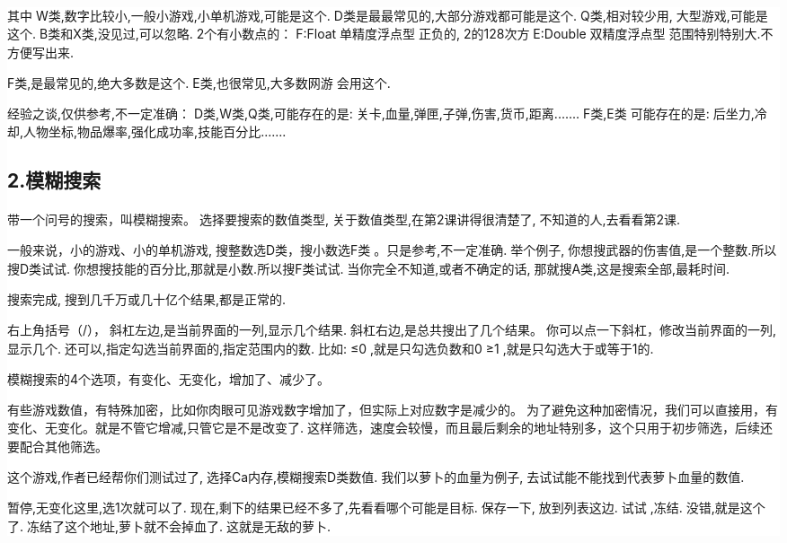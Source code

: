 

其中
W类,数字比较小,一般小游戏,小单机游戏,可能是这个.
D类是最最常见的,大部分游戏都可能是这个.
Q类,相对较少用, 大型游戏,可能是这个.
B类和X类,没见过,可以忽略.
2个有小数点的：
F:Float     单精度浮点型     正负的,  2的128次方
E:Double   双精度浮点型     范围特别特别大.不方便写出来.

F类,是最常见的,绝大多数是这个.
E类,也很常见,大多数网游 会用这个.

经验之谈,仅供参考,不一定准确： 
D类,W类,Q类,可能存在的是:  关卡,血量,弹匣,子弹,伤害,货币,距离.......
F类,E类 可能存在的是:  后坐力,冷却,人物坐标,物品爆率,强化成功率,技能百分比.......

## 2.模糊搜索

带一个问号的搜索，叫模糊搜索。
选择要搜索的数值类型, 
关于数值类型,在第2课讲得很清楚了,
不知道的人,去看看第2课.

一般来说，小的游戏、小的单机游戏, 搜整数选D类，搜小数选F类 。只是参考,不一定准确.
举个例子, 你想搜武器的伤害值,是一个整数.所以搜D类试试.
你想搜技能的百分比,那就是小数.所以搜F类试试.
当你完全不知道,或者不确定的话, 那就搜A类,这是搜索全部,最耗时间.

搜索完成, 搜到几千万或几十亿个结果,都是正常的.

右上角括号（/），
斜杠左边,是当前界面的一列,显示几个结果.
斜杠右边,是总共搜出了几个结果。
你可以点一下斜杠，修改当前界面的一列,显示几个.
还可以,指定勾选当前界面的,指定范围内的数.
比如:  ≤0   ,就是只勾选负数和0
≥1  ,就是只勾选大于或等于1的.

模糊搜索的4个选项，有变化、无变化，增加了、减少了。 

有些游戏数值，有特殊加密，比如你肉眼可见游戏数字增加了，但实际上对应数字是减少的。
为了避免这种加密情况，我们可以直接用，有变化、无变化。就是不管它增减,只管它是不是改变了.
这样筛选，速度会较慢，而且最后剩余的地址特别多，这个只用于初步筛选，后续还要配合其他筛选。

这个游戏,作者已经帮你们测试过了,
选择Ca内存,模糊搜索D类数值.
我们以萝卜的血量为例子,
去试试能不能找到代表萝卜血量的数值.

暂停,无变化这里,选1次就可以了.
现在,剩下的结果已经不多了,先看看哪个可能是目标.
保存一下, 放到列表这边.  试试 ,冻结.
没错,就是这个了. 
冻结了这个地址,萝卜就不会掉血了. 这就是无敌的萝卜.
